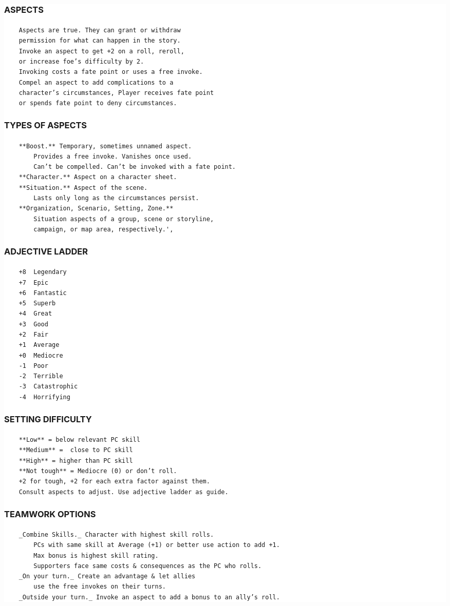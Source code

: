 ### ASPECTS

        Aspects are true. They can grant or withdraw
        permission for what can happen in the story.
        Invoke an aspect to get +2 on a roll, reroll,
        or increase foe’s difficulty by 2.
        Invoking costs a fate point or uses a free invoke.
        Compel an aspect to add complications to a
        character’s circumstances, Player receives fate point
        or spends fate point to deny circumstances.

### TYPES OF ASPECTS

        **Boost.** Temporary, sometimes unnamed aspect.
            Provides a free invoke. Vanishes once used.
            Can’t be compelled. Can’t be invoked with a fate point.
        **Character.** Aspect on a character sheet.
        **Situation.** Aspect of the scene.
            Lasts only long as the circumstances persist.
        **Organization, Scenario, Setting, Zone.**
            Situation aspects of a group, scene or storyline,
            campaign, or map area, respectively.',

### ADJECTIVE LADDER

        +8  Legendary
        +7  Epic
        +6  Fantastic
        +5  Superb
        +4  Great
        +3  Good
        +2  Fair
        +1  Average
        +0  Mediocre
        -1  Poor
        -2  Terrible
        -3  Catastrophic
        -4  Horrifying

### SETTING DIFFICULTY

        **Low** = below relevant PC skill
        **Medium** =  close to PC skill
        **High** = higher than PC skill
        **Not tough** = Mediocre (0) or don’t roll.
        +2 for tough, +2 for each extra factor against them.
        Consult aspects to adjust. Use adjective ladder as guide.

### TEAMWORK OPTIONS

        _Combine Skills._ Character with highest skill rolls. 
            PCs with same skill at Average (+1) or better use action to add +1.
            Max bonus is highest skill rating.
            Supporters face same costs & consequences as the PC who rolls.
        _On your turn._ Create an advantage & let allies
            use the free invokes on their turns.
        _Outside your turn._ Invoke an aspect to add a bonus to an ally’s roll.
